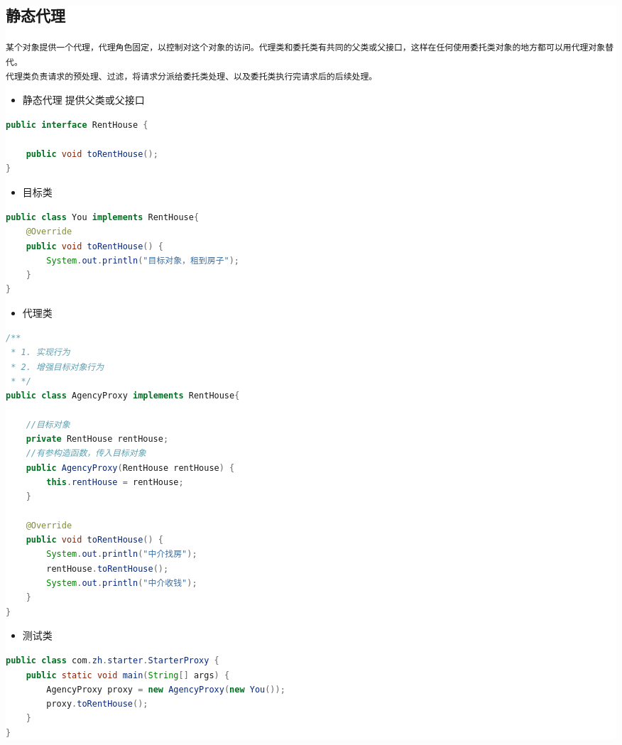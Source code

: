 
## 静态代理

~~~text
某个对象提供一个代理，代理角色固定，以控制对这个对象的访问。代理类和委托类有共同的父类或父接口，这样在任何使用委托类对象的地方都可以用代理对象替代。
代理类负责请求的预处理、过滤，将请求分派给委托类处理、以及委托类执行完请求后的后续处理。
~~~

* 静态代理 提供父类或父接口
~~~java
public interface RentHouse {

    public void toRentHouse();
}
~~~

* 目标类
~~~java
public class You implements RentHouse{
    @Override
    public void toRentHouse() {
        System.out.println("目标对象，租到房子");
    }
}
~~~

* 代理类
~~~java
/**
 * 1. 实现行为
 * 2. 增强目标对象行为
 * */
public class AgencyProxy implements RentHouse{

    //目标对象
    private RentHouse rentHouse;
    //有参构造函数，传入目标对象
    public AgencyProxy(RentHouse rentHouse) {
        this.rentHouse = rentHouse;
    }

    @Override
    public void toRentHouse() {
        System.out.println("中介找房");
        rentHouse.toRentHouse();
        System.out.println("中介收钱");
    }
}
~~~

* 测试类
~~~java
public class com.zh.starter.StarterProxy {
    public static void main(String[] args) {
        AgencyProxy proxy = new AgencyProxy(new You());
        proxy.toRentHouse();
    }
}
~~~
